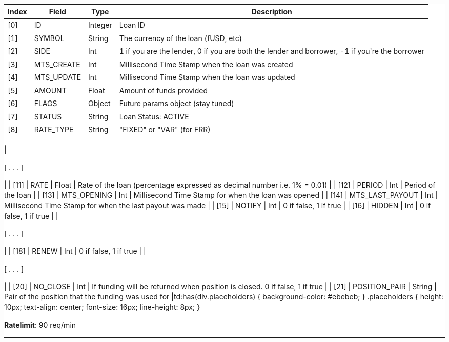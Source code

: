 | Index | Field | Type | Description |
| --- | --- | --- | --- |
| \[0\] | ID | Integer | Loan ID |
| \[1\] | SYMBOL | String | The currency of the loan (fUSD, etc) |
| \[2\] | SIDE | Int | 1 if you are the lender, 0 if you are both the lender and borrower, -1 if you're the borrower |
| \[3\] | MTS\_CREATE | Int | Millisecond Time Stamp when the loan was created |
| \[4\] | MTS\_UPDATE | Int | Millisecond Time Stamp when the loan was updated |
| \[5\] | AMOUNT | Float | Amount of funds provided |
| \[6\] | FLAGS | Object | Future params object (stay tuned) |
| \[7\] | STATUS | String | Loan Status: ACTIVE |
| \[8\] | RATE\_TYPE | String | "FIXED" or "VAR" (for FRR) |
| 

\[ . . . \]

 |
| \[11\] | RATE | Float | Rate of the loan (percentage expressed as decimal number i.e. 1% = 0.01) |
| \[12\] | PERIOD | Int | Period of the loan |
| \[13\] | MTS\_OPENING | Int | Millisecond Time Stamp for when the loan was opened |
| \[14\] | MTS\_LAST\_PAYOUT | Int | Millisecond Time Stamp for when the last payout was made |
| \[15\] | NOTIFY | Int | 0 if false, 1 if true |
| \[16\] | HIDDEN | Int | 0 if false, 1 if true |
| 

\[ . . . \]

 |
| \[18\] | RENEW | Int | 0 if false, 1 if true |
| 

\[ . . . \]

 |
| \[20\] | NO\_CLOSE | Int | If funding will be returned when position is closed. 0 if false, 1 if true |
| \[21\] | POSITION\_PAIR | String | Pair of the position that the funding was used for |td:has(div.placeholders) { background-color: #ebebeb; } .placeholders { height: 10px; text-align: center; font-size: 16px; line-height: 8px; }

**Ratelimit**: 90 req/min

---